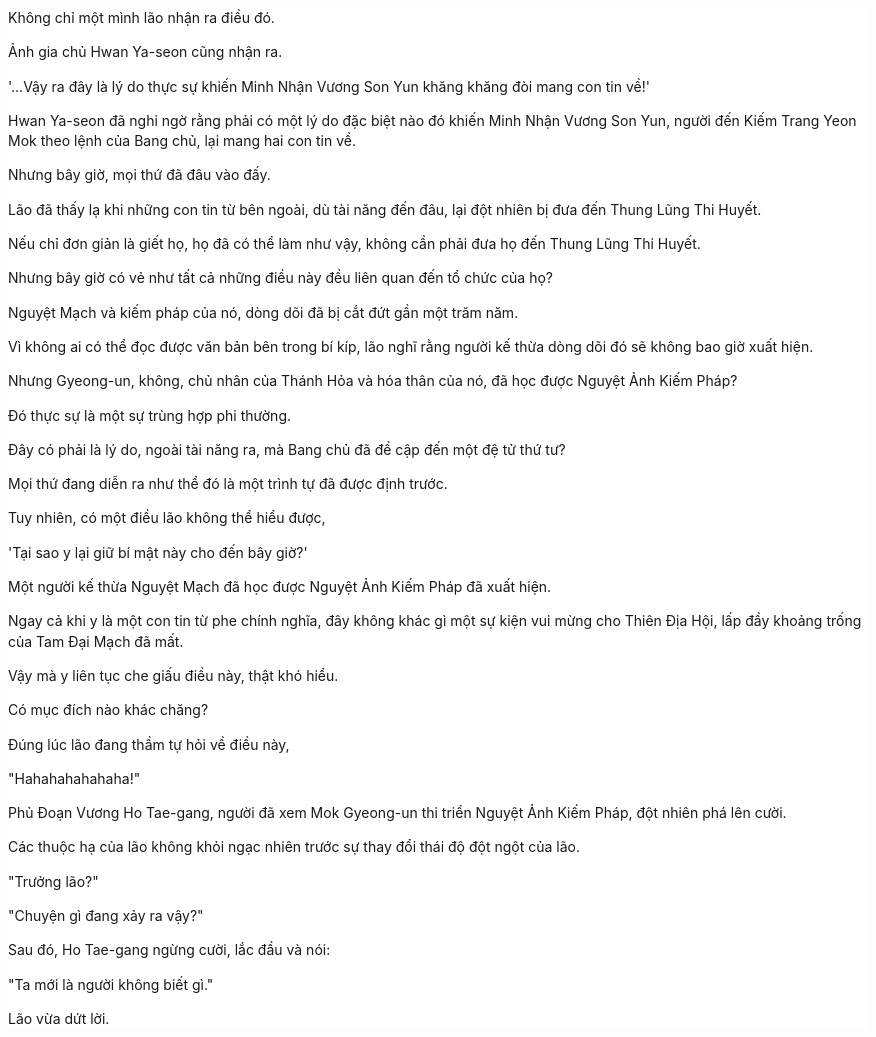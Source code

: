 Không chỉ một mình lão nhận ra điều đó.

Ảnh gia chủ Hwan Ya-seon cũng nhận ra.

'...Vậy ra đây là lý do thực sự khiến Minh Nhận Vương Son Yun khăng khăng đòi mang con tin về!'

Hwan Ya-seon đã nghi ngờ rằng phải có một lý do đặc biệt nào đó khiến Minh Nhận Vương Son Yun, người đến Kiếm Trang Yeon Mok theo lệnh của Bang chủ, lại mang hai con tin về.

Nhưng bây giờ, mọi thứ đã đâu vào đấy.

Lão đã thấy lạ khi những con tin từ bên ngoài, dù tài năng đến đâu, lại đột nhiên bị đưa đến Thung Lũng Thi Huyết.

Nếu chỉ đơn giản là giết họ, họ đã có thể làm như vậy, không cần phải đưa họ đến Thung Lũng Thi Huyết.

Nhưng bây giờ có vẻ như tất cả những điều này đều liên quan đến tổ chức của họ?

Nguyệt Mạch và kiếm pháp của nó, dòng dõi đã bị cắt đứt gần một trăm năm.

Vì không ai có thể đọc được văn bản bên trong bí kíp, lão nghĩ rằng người kế thừa dòng dõi đó sẽ không bao giờ xuất hiện.

Nhưng Gyeong-un, không, chủ nhân của Thánh Hỏa và hóa thân của nó, đã học được Nguyệt Ảnh Kiếm Pháp?

Đó thực sự là một sự trùng hợp phi thường.

Đây có phải là lý do, ngoài tài năng ra, mà Bang chủ đã đề cập đến một đệ tử thứ tư?

Mọi thứ đang diễn ra như thể đó là một trình tự đã được định trước.

Tuy nhiên, có một điều lão không thể hiểu được,

'Tại sao y lại giữ bí mật này cho đến bây giờ?'

Một người kế thừa Nguyệt Mạch đã học được Nguyệt Ảnh Kiếm Pháp đã xuất hiện.

Ngay cả khi y là một con tin từ phe chính nghĩa, đây không khác gì một sự kiện vui mừng cho Thiên Địa Hội, lấp đầy khoảng trống của Tam Đại Mạch đã mất.

Vậy mà y liên tục che giấu điều này, thật khó hiểu.

Có mục đích nào khác chăng?

Đúng lúc lão đang thầm tự hỏi về điều này,

"Hahahahahahaha!"

Phủ Đoạn Vương Ho Tae-gang, người đã xem Mok Gyeong-un thi triển Nguyệt Ảnh Kiếm Pháp, đột nhiên phá lên cười.

Các thuộc hạ của lão không khỏi ngạc nhiên trước sự thay đổi thái độ đột ngột của lão.

"Trưởng lão?"

"Chuyện gì đang xảy ra vậy?"

Sau đó, Ho Tae-gang ngừng cười, lắc đầu và nói:

"Ta mới là người không biết gì."

Lão vừa dứt lời.
